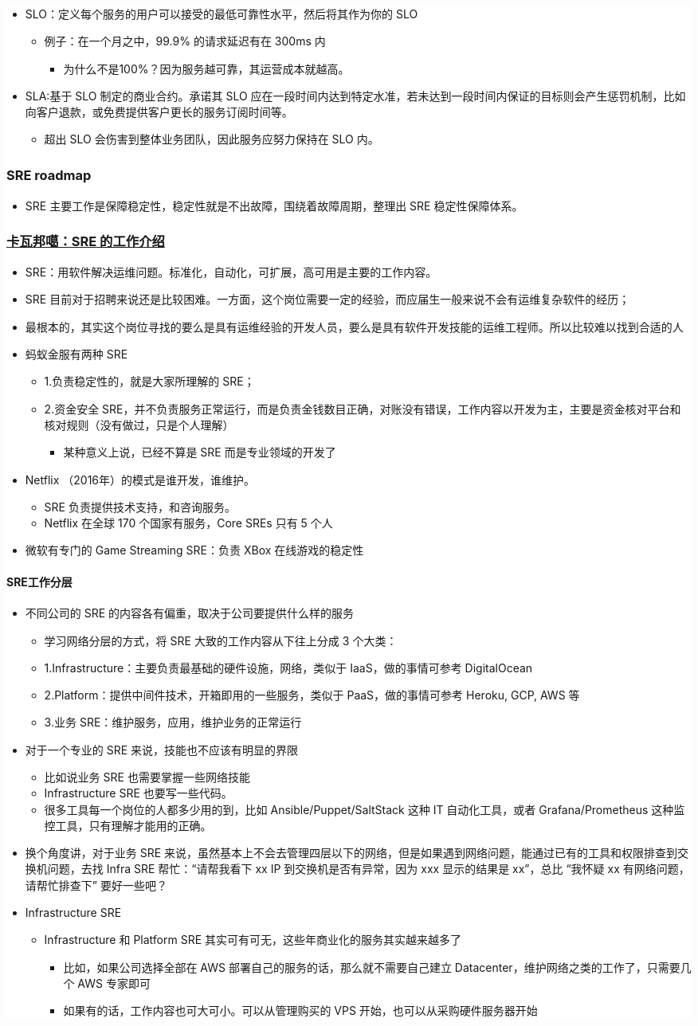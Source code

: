 - SLO：定义每个服务的用户可以接受的最低可靠性水平，然后将其作为你的 SLO
    - 例子：在一个月之中，99.9% 的请求延迟有在 300ms 内

        - 为什么不是100%？因为服务越可靠，其运营成本就越高。

- SLA:基于 SLO 制定的商业合约。承诺其 SLO 应在一段时间内达到特定水准，若未达到一段时间内保证的目标则会产生惩罚机制，比如向客户退款，或免费提供客户更长的服务订阅时间等。

    - 超出 SLO 会伤害到整体业务团队，因此服务应努力保持在 SLO 内。

### SRE roadmap

- SRE 主要工作是保障稳定性，稳定性就是不出故障，围绕着故障周期，整理出 SRE 稳定性保障体系。

### [卡瓦邦噶：SRE 的工作介绍](https://www.kawabangga.com/posts/4481)

- SRE：用软件解决运维问题。标准化，自动化，可扩展，高可用是主要的工作内容。

- SRE 目前对于招聘来说还是比较困难。一方面，这个岗位需要一定的经验，而应届生一般来说不会有运维复杂软件的经历；

- 最根本的，其实这个岗位寻找的要么是具有运维经验的开发人员，要么是具有软件开发技能的运维工程师。所以比较难以找到合适的人

- 蚂蚁金服有两种 SRE
    - 1.负责稳定性的，就是大家所理解的 SRE；
    - 2.资金安全 SRE，并不负责服务正常运行，而是负责金钱数目正确，对账没有错误，工作内容以开发为主，主要是资金核对平台和核对规则（没有做过，只是个人理解）

        - 某种意义上说，已经不算是 SRE 而是专业领域的开发了

- Netflix （2016年）的模式是谁开发，谁维护。
    - SRE 负责提供技术支持，和咨询服务。
    - Netflix 在全球 170 个国家有服务，Core SREs 只有 5 个人

- 微软有专门的 Game Streaming SRE：负责 XBox 在线游戏的稳定性

#### SRE工作分层

- 不同公司的 SRE 的内容各有偏重，取决于公司要提供什么样的服务

    - 学习网络分层的方式，将 SRE 大致的工作内容从下往上分成 3 个大类：

    - 1.Infrastructure：主要负责最基础的硬件设施，网络，类似于 IaaS，做的事情可参考 DigitalOcean

    - 2.Platform：提供中间件技术，开箱即用的一些服务，类似于 PaaS，做的事情可参考 Heroku, GCP, AWS 等

    - 3.业务 SRE：维护服务，应用，维护业务的正常运行

- 对于一个专业的 SRE 来说，技能也不应该有明显的界限
    - 比如说业务 SRE 也需要掌握一些网络技能
    - Infrastructure SRE 也要写一些代码。
    - 很多工具每一个岗位的人都多少用的到，比如 Ansible/Puppet/SaltStack 这种 IT 自动化工具，或者 Grafana/Prometheus 这种监控工具，只有理解才能用的正确。

- 换个角度讲，对于业务 SRE 来说，虽然基本上不会去管理四层以下的网络，但是如果遇到网络问题，能通过已有的工具和权限排查到交换机问题，去找 Infra SRE 帮忙：“请帮我看下 xx IP 到交换机是否有异常，因为 xxx 显示的结果是 xx”，总比 “我怀疑 xx 有网络问题，请帮忙排查下” 要好一些吧？

- Infrastructure SRE

    - Infrastructure 和 Platform SRE 其实可有可无，这些年商业化的服务其实越来越多了

        - 比如，如果公司选择全部在 AWS 部署自己的服务的话，那么就不需要自己建立 Datacenter，维护网络之类的工作了，只需要几个 AWS 专家即可

        - 如果有的话，工作内容也可大可小。可以从管理购买的 VPS 开始，也可以从采购硬件服务器开始
